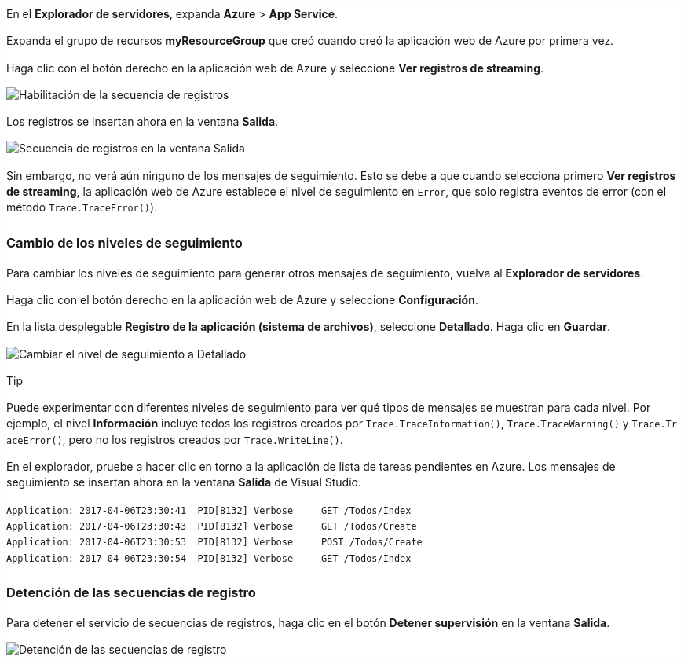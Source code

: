 En el **Explorador de servidores**, expanda **Azure** > **App Service**.

Expanda el grupo de recursos **myResourceGroup** que creó cuando creó la aplicación web de Azure por primera vez.

Haga clic con el botón derecho en la aplicación web de Azure y seleccione **Ver registros de streaming**.

![Habilitación de la secuencia de registros](./media/app-service-web-tutorial-dotnet-sqldatabase/stream-logs.png)

Los registros se insertan ahora en la ventana **Salida**. 

![Secuencia de registros en la ventana Salida](./media/app-service-web-tutorial-dotnet-sqldatabase/log-streaming-pane.png)

Sin embargo, no verá aún ninguno de los mensajes de seguimiento. Esto se debe a que cuando selecciona primero **Ver registros de streaming**, la aplicación web de Azure establece el nivel de seguimiento en `Error`, que solo registra eventos de error (con el método `Trace.TraceError()`).

### <a name="change-trace-levels"></a>Cambio de los niveles de seguimiento

Para cambiar los niveles de seguimiento para generar otros mensajes de seguimiento, vuelva al **Explorador de servidores**.

Haga clic con el botón derecho en la aplicación web de Azure y seleccione **Configuración**.

En la lista desplegable **Registro de la aplicación (sistema de archivos)**, seleccione **Detallado**. Haga clic en **Guardar**.

![Cambiar el nivel de seguimiento a Detallado](./media/app-service-web-tutorial-dotnet-sqldatabase/trace-level-verbose.png)

> [!TIP]
> Puede experimentar con diferentes niveles de seguimiento para ver qué tipos de mensajes se muestran para cada nivel. Por ejemplo, el nivel **Información** incluye todos los registros creados por `Trace.TraceInformation()`, `Trace.TraceWarning()` y `Trace.TraceError()`, pero no los registros creados por `Trace.WriteLine()`.
>
>

En el explorador, pruebe a hacer clic en torno a la aplicación de lista de tareas pendientes en Azure. Los mensajes de seguimiento se insertan ahora en la ventana **Salida** de Visual Studio.

```
Application: 2017-04-06T23:30:41  PID[8132] Verbose     GET /Todos/Index
Application: 2017-04-06T23:30:43  PID[8132] Verbose     GET /Todos/Create
Application: 2017-04-06T23:30:53  PID[8132] Verbose     POST /Todos/Create
Application: 2017-04-06T23:30:54  PID[8132] Verbose     GET /Todos/Index
```

### <a name="stop-log-streaming"></a>Detención de las secuencias de registro

Para detener el servicio de secuencias de registros, haga clic en el botón **Detener supervisión** en la ventana **Salida**.

![Detención de las secuencias de registro](./media/app-service-web-tutorial-dotnet-sqldatabase/stop-streaming.png)
